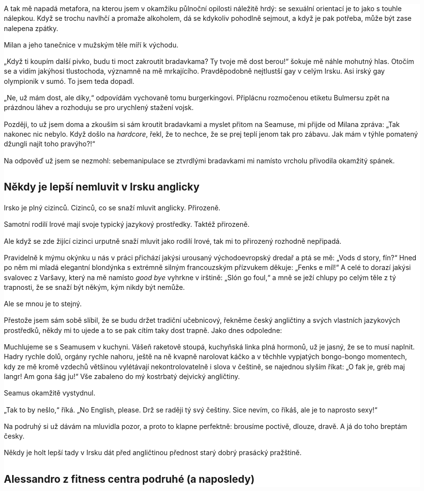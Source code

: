 A tak mě napadá metafora, na kterou jsem v okamžiku půlnoční opilosti náležitě hrdý: se sexuální orientací je to jako s touhle nálepkou. Když se trochu navlhčí a promaže alkoholem, dá se kdykoliv pohodlně sejmout, a když je pak potřeba, může být zase nalepena zpátky.

Milan a jeho tanečnice v mužským těle míří k východu.

„Když ti koupím další pivko, budu ti moct zakroutit bradavkama? Ty tvoje mě dost berou!“ šokuje mě náhle mohutný hlas. Otočím se a vidím jakýhosi tlustochoda, významně na mě mrkajícího. Pravděpodobně nejtlustší gay v celým Irsku. Asi irský gay olympionik v sumó. To jsem teda dopadl.

„Ne, už mám dost, ale díky,“ odpovídám vychovaně tomu burgerkingovi. Připlácnu rozmočenou etiketu Bulmersu zpět na prázdnou láhev a rozhoduju se pro urychlený stažení vojsk.

Později, to už jsem doma a zkouším si sám kroutit bradavkami a myslet přitom na Seamuse, mi přijde od Milana zpráva: „Tak nakonec nic nebylo. Když došlo na _hardcore_, řekl, že to nechce, že se prej teplí jenom tak pro zábavu. Jak mám v týhle pomatený džungli najít toho pravýho?!“

Na odpověď už jsem se nezmohl: sebemanipulace se ztvrdlými bradavkami mi namísto vrcholu přivodila okamžitý spánek.

## Někdy je lepší nemluvit v Irsku anglicky

Irsko je plný cizinců. Cizinců, co se snaží mluvit anglicky. Přirozeně.

Samotní rodilí Irové mají svoje typický jazykový prostředky. Taktéž přirozeně.

Ale když se zde žijící cizinci urputně snaží mluvit jako rodilí Irové, tak mi to přirozený rozhodně nepřipadá.

Pravidelně k mýmu okýnku u nás v práci přichází jakýsi urousaný východoevropský dredař a ptá se mě: „Vods d story, fín?“ Hned po něm mi mladá elegantní blondýnka s extrémně silným francouzským přízvukem děkuje: „Fenks e míl!“ A celé to dorazí jakýsi svalovec z Varšavy, který na mě namísto _good bye_ vyhrkne v irštině: „Slón go foul,“ a mně se ježí chlupy po celým těle z tý trapnosti, že se snaží být někým, kým nikdy být nemůže.

Ale se mnou je to stejný.

Přestože jsem sám sobě slíbil, že se budu držet tradiční učebnicový, řekněme český angličtiny a svých vlastních jazykových prostředků, někdy mi to ujede a to se pak cítím taky dost trapně. Jako dnes odpoledne:

Muchlujeme se s Seamusem v kuchyni. Vášeň raketově stoupá, kuchyňská linka plná hormonů, už je jasný, že se to musí naplnit. Hadry rychle dolů, orgány rychle nahoru, ještě na ně kvapně narolovat káčko a v těchhle vypjatých bongo-bongo momentech, kdy ze mě kromě vzdechů většinou vylétávají nekontrolovatelně i slova v češtině, se najednou slyším říkat: „O fak je, gréb maj langr! Am gona šág ju!“ Vše zabaleno do mý kostrbatý dejvický angličtiny.

Seamus okamžitě vystydnul.

„Tak to by nešlo,“ říká. „No English, please. Drž se raději tý svý češtiny. Sice nevím, co říkáš, ale je to naprosto sexy!“

Na podruhý si už dávám na mluvidla pozor, a proto to klapne perfektně: brousíme poctivě, dlouze, dravě. A já do toho breptám česky.

Někdy je holt lepší tady v Irsku dát před angličtinou přednost starý dobrý prasácký pražštině.

## Alessandro z fitness centra podruhé (a naposledy)
